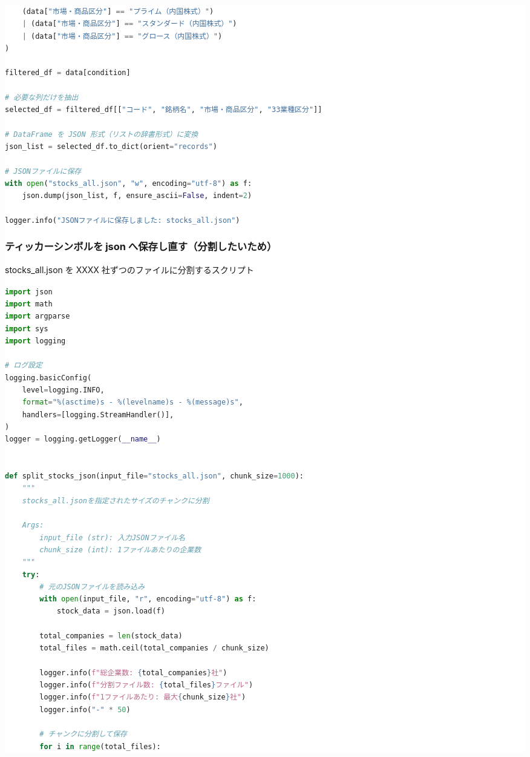 ```python
    (data["市場・商品区分"] == "プライム（内国株式）")
    | (data["市場・商品区分"] == "スタンダード（内国株式）")
    | (data["市場・商品区分"] == "グロース（内国株式）")
)

filtered_df = data[condition]

# 必要な列だけを抽出
selected_df = filtered_df[["コード", "銘柄名", "市場・商品区分", "33業種区分"]]

# DataFrame を JSON 形式（リストの辞書形式）に変換
json_list = selected_df.to_dict(orient="records")

# JSONファイルに保存
with open("stocks_all.json", "w", encoding="utf-8") as f:
    json.dump(json_list, f, ensure_ascii=False, indent=2)

logger.info("JSONファイルに保存しました: stocks_all.json")

```

### ティッカーシンボルを json へ保存し直す（分割したいため）

stocks_all.json を XXXX 社ずつのファイルに分割するスクリプト

```python
import json
import math
import argparse
import sys
import logging

# ログ設定
logging.basicConfig(
    level=logging.INFO,
    format="%(asctime)s - %(levelname)s - %(message)s",
    handlers=[logging.StreamHandler()],
)
logger = logging.getLogger(__name__)


def split_stocks_json(input_file="stocks_all.json", chunk_size=1000):
    """
    stocks_all.jsonを指定されたサイズのチャンクに分割

    Args:
        input_file (str): 入力JSONファイル名
        chunk_size (int): 1ファイルあたりの企業数
    """
    try:
        # 元のJSONファイルを読み込み
        with open(input_file, "r", encoding="utf-8") as f:
            stock_data = json.load(f)

        total_companies = len(stock_data)
        total_files = math.ceil(total_companies / chunk_size)

        logger.info(f"総企業数: {total_companies}社")
        logger.info(f"分割ファイル数: {total_files}ファイル")
        logger.info(f"1ファイルあたり: 最大{chunk_size}社")
        logger.info("-" * 50)

        # チャンクに分割して保存
        for i in range(total_files):
```